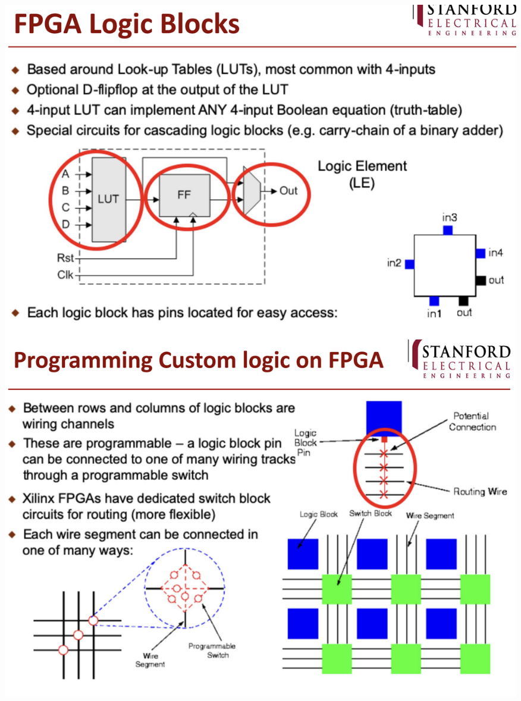 ![](../../attachments/Pasted%20image%2020250313143014.png)
![](../../attachments/Pasted%20image%2020250313143039.png)